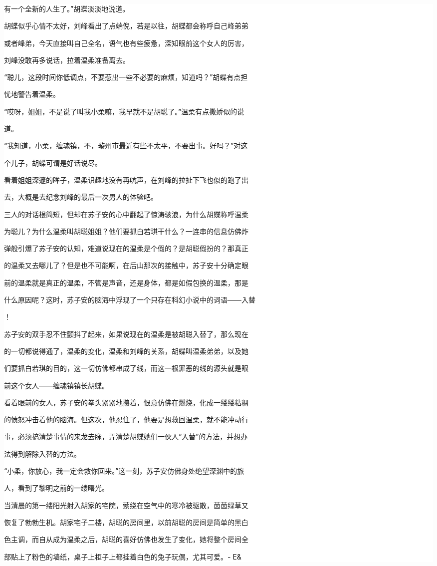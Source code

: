 有一个全新的人生了。”胡蝶淡淡地说道。

胡蝶似乎心情不太好，刘峰看出了点端倪，若是以往，胡蝶都会称呼自己峰弟弟

或者峰弟，今天直接叫自己全名，语气也有些疲惫，深知眼前这个女人的厉害，

刘峰没敢再多说话，拉着温柔准备离去。

“聪儿，这段时间你低调点，不要惹出一些不必要的麻烦，知道吗？”胡蝶有点担

忧地警告着温柔。

“哎呀，姐姐，不是说了叫我小柔嘛，我早就不是胡聪了。”温柔有点撒娇似的说

道。

“我知道，小柔，缠魂镇，不，璇州市最近有些不太平，不要出事。好吗？”对这

个儿子，胡蝶可谓是好话说尽。

看着姐姐深邃的眸子，温柔识趣地没有再吭声，在刘峰的拉扯下飞也似的跑了出

去，大概是去纪念刘峰的最后一次男人的体验吧。

三人的对话根简短，但却在苏子安的心中翻起了惊涛骇浪，为什么胡蝶称呼温柔

为聪儿？为什么温柔叫胡聪姐姐？他们要抓白若琪干什么？一连串的信息仿佛炸

弹般引爆了苏子安的认知，难道说现在的温柔是个假的？是胡聪假扮的？那真正

的温柔又去哪儿了？但是也不可能啊，在后山那次的接触中，苏子安十分确定眼

前的温柔就是真正的温柔，不管是声音，还是身体，都是如假包换的温柔，那是

什么原因呢？这时，苏子安的脑海中浮现了一个只存在科幻小说中的词语——入替

！

苏子安的双手忍不住颤抖了起来，如果说现在的温柔是被胡聪入替了，那么现在

的一切都说得通了，温柔的变化，温柔和刘峰的关系，胡蝶叫温柔弟弟，以及她

们要抓白若琪的目的，这一切仿佛都串成了线，而这一根罪恶的线的源头就是眼

前这个女人——缠魂镇镇长胡蝶。

看着眼前的女人，苏子安的拳头紧紧地攥着，恨意仿佛在燃烧，化成一缕缕粘稠

的愤怒冲击着他的脑海。但这次，他忍住了，他要是想救回温柔，就不能冲动行

事，必须搞清楚事情的来龙去脉，弄清楚胡蝶她们一伙人“入替”的方法，并想办

法得到解除入替的方法。

“小柔，你放心，我一定会救你回来。”这一刻，苏子安仿佛身处绝望深渊中的旅

人，看到了黎明之前的一缕曙光。

当清晨的第一缕阳光射入胡家的宅院，萦绕在空气中的寒冷被驱散，茵茵绿草又

恢复了勃勃生机。胡家宅子二楼，胡聪的房间里，以前胡聪的房间是简单的黑白

色主调，而自从成为温柔之后，胡聪的喜好仿佛也发生了变化，她将整个房间全

部贴上了粉色的墙纸，桌子上柜子上都挂着白色的兔子玩偶，尤其可爱。- E&
